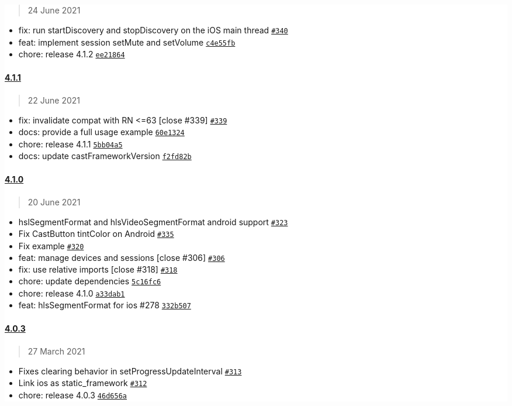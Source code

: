 > 24 June 2021

- fix: run startDiscovery and stopDiscovery on the iOS main thread [`#340`](https://github.com/react-native-google-cast/react-native-google-cast/pull/340)
- feat: implement session setMute and setVolume [`c4e55fb`](https://github.com/react-native-google-cast/react-native-google-cast/commit/c4e55fb09269d6ea434d3f98df2ad1f6f2dad683)
- chore: release 4.1.2 [`ee21864`](https://github.com/react-native-google-cast/react-native-google-cast/commit/ee218647796be113882451d9a40c40ff240fdd1b)

#### [4.1.1](https://github.com/react-native-google-cast/react-native-google-cast/compare/4.1.0...4.1.1)

> 22 June 2021

- fix: invalidate compat with RN &lt;=63 [close #339] [`#339`](https://github.com/react-native-google-cast/react-native-google-cast/issues/339)
- docs: provide a full usage example [`60e1324`](https://github.com/react-native-google-cast/react-native-google-cast/commit/60e13243a9e6a56110af1470212274859e4c1ca1)
- chore: release 4.1.1 [`5bb04a5`](https://github.com/react-native-google-cast/react-native-google-cast/commit/5bb04a583d2be9e6a62eacdb216c1d9c86b2fef7)
- docs: update castFrameworkVersion [`f2fd82b`](https://github.com/react-native-google-cast/react-native-google-cast/commit/f2fd82b2a1576663cbc56c5b61a5f5c0f7fced5e)

#### [4.1.0](https://github.com/react-native-google-cast/react-native-google-cast/compare/4.0.3...4.1.0)

> 20 June 2021

- hslSegmentFormat and hlsVideoSegmentFormat android support [`#323`](https://github.com/react-native-google-cast/react-native-google-cast/pull/323)
- Fix CastButton tintColor on Android [`#335`](https://github.com/react-native-google-cast/react-native-google-cast/pull/335)
- Fix example [`#320`](https://github.com/react-native-google-cast/react-native-google-cast/pull/320)
- feat: manage devices and sessions [close #306] [`#306`](https://github.com/react-native-google-cast/react-native-google-cast/issues/306)
- fix: use relative imports [close #318] [`#318`](https://github.com/react-native-google-cast/react-native-google-cast/issues/318)
- chore: update dependencies [`5c16fc6`](https://github.com/react-native-google-cast/react-native-google-cast/commit/5c16fc61b163d9b7760edf27104dd6a0062b7f93)
- chore: release 4.1.0 [`a33dab1`](https://github.com/react-native-google-cast/react-native-google-cast/commit/a33dab1ee201416e1fa70a0641f7ad2b7d040cd1)
- feat: hlsSegmentFormat for ios #278 [`332b507`](https://github.com/react-native-google-cast/react-native-google-cast/commit/332b5070f0046cc2d8f5f964fa486cea5ef4edee)

#### [4.0.3](https://github.com/react-native-google-cast/react-native-google-cast/compare/4.0.2...4.0.3)

> 27 March 2021

- Fixes clearing behavior in setProgressUpdateInterval [`#313`](https://github.com/react-native-google-cast/react-native-google-cast/pull/313)
- Link ios as static_framework [`#312`](https://github.com/react-native-google-cast/react-native-google-cast/pull/312)
- chore: release 4.0.3 [`46d656a`](https://github.com/react-native-google-cast/react-native-google-cast/commit/46d656a82cb966fcd54c02d5d5a865b6c24e7b43)
